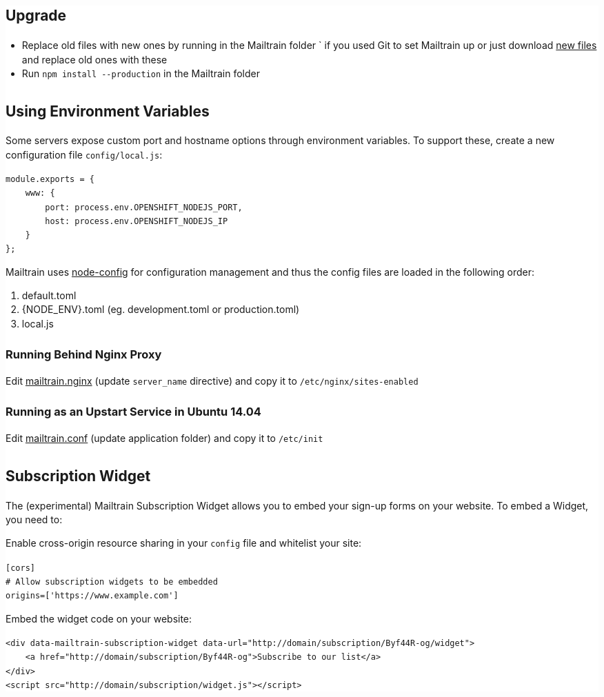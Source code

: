 ## Upgrade

  * Replace old files with new ones by running  in the Mailtrain folder ` if you used Git to set Mailtrain up or just download [new files](https://github.com/Mailtrain-org/mailtrain/archive/master.zip) and replace old ones with these
  * Run `npm install --production` in the Mailtrain folder

## Using Environment Variables

Some servers expose custom port and hostname options through environment variables. To support these, create a new configuration file `config/local.js`:

```
module.exports = {
    www: {
        port: process.env.OPENSHIFT_NODEJS_PORT,
        host: process.env.OPENSHIFT_NODEJS_IP
    }
};
```

Mailtrain uses [node-config](https://github.com/lorenwest/node-config) for configuration management and thus the config files are loaded in the following order:

  1. default.toml
  2. {NODE_ENV}.toml (eg. development.toml or production.toml)
  3. local.js

### Running Behind Nginx Proxy

Edit [mailtrain.nginx](../setup/mailtrain-nginx.conf) (update `server_name` directive) and copy it to `/etc/nginx/sites-enabled`

### Running as an Upstart Service in Ubuntu 14.04

Edit [mailtrain.conf](../setup/mailtrain.conf) (update application folder) and copy it to `/etc/init`

## Subscription Widget

The (experimental) Mailtrain Subscription Widget allows you to embed your sign-up forms on your website. To embed a Widget, you need to:

Enable cross-origin resource sharing in your `config` file and whitelist your site:

```
[cors]
# Allow subscription widgets to be embedded
origins=['https://www.example.com']
```

Embed the widget code on your website:

```
<div data-mailtrain-subscription-widget data-url="http://domain/subscription/Byf44R-og/widget">
    <a href="http://domain/subscription/Byf44R-og">Subscribe to our list</a>
</div>
<script src="http://domain/subscription/widget.js"></script>
```
